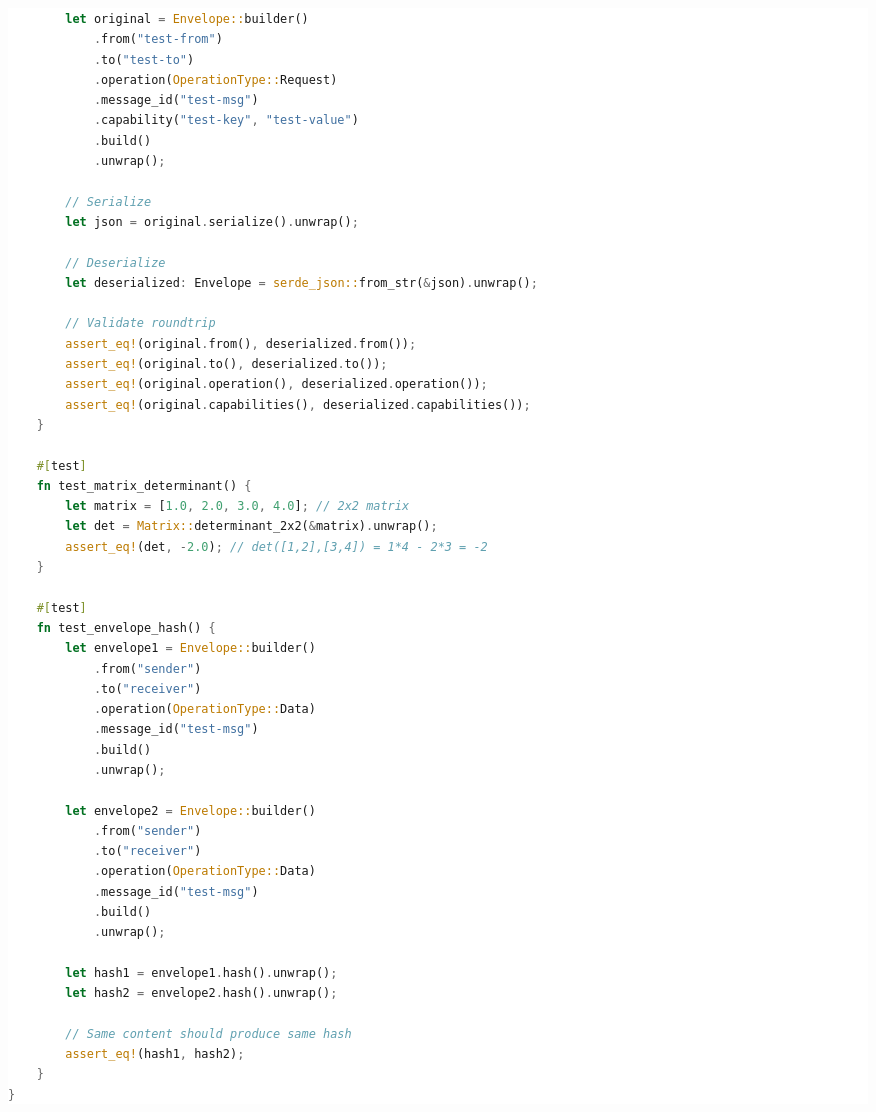 ```rust
        let original = Envelope::builder()
            .from("test-from")
            .to("test-to")
            .operation(OperationType::Request)
            .message_id("test-msg")
            .capability("test-key", "test-value")
            .build()
            .unwrap();

        // Serialize
        let json = original.serialize().unwrap();

        // Deserialize
        let deserialized: Envelope = serde_json::from_str(&json).unwrap();

        // Validate roundtrip
        assert_eq!(original.from(), deserialized.from());
        assert_eq!(original.to(), deserialized.to());
        assert_eq!(original.operation(), deserialized.operation());
        assert_eq!(original.capabilities(), deserialized.capabilities());
    }

    #[test]
    fn test_matrix_determinant() {
        let matrix = [1.0, 2.0, 3.0, 4.0]; // 2x2 matrix
        let det = Matrix::determinant_2x2(&matrix).unwrap();
        assert_eq!(det, -2.0); // det([1,2],[3,4]) = 1*4 - 2*3 = -2
    }

    #[test]
    fn test_envelope_hash() {
        let envelope1 = Envelope::builder()
            .from("sender")
            .to("receiver")
            .operation(OperationType::Data)
            .message_id("test-msg")
            .build()
            .unwrap();

        let envelope2 = Envelope::builder()
            .from("sender")
            .to("receiver")
            .operation(OperationType::Data)
            .message_id("test-msg")
            .build()
            .unwrap();

        let hash1 = envelope1.hash().unwrap();
        let hash2 = envelope2.hash().unwrap();

        // Same content should produce same hash
        assert_eq!(hash1, hash2);
    }
}
```
